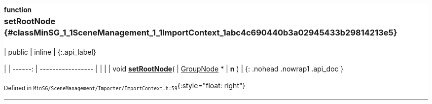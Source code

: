 ### <small>function</small><br/> setRootNode {#classMinSG_1_1SceneManagement_1_1ImportContext_1abc4c690440b3a02945433b29814213e5}

| public | inline |
{:.api_label}

|
| ------: | ----------------- |
|  |
| void **[setRootNode](#classMinSG_1_1SceneManagement_1_1ImportContext_1abc4c690440b3a02945433b29814213e5)**( |  [GroupNode](classMinSG_1_1GroupNode) * | **n** ) |
{: .nohead .nowrap1 .api_doc }





<sub>Defined in `MinSG/SceneManagement/Importer/ImportContext.h:59`</sub>{:style="float: right"}

-------------------------------------------------------------------

